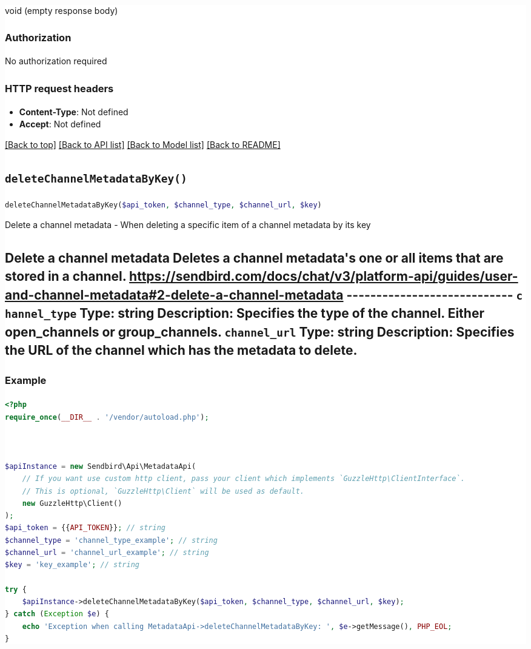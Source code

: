 void (empty response body)

### Authorization

No authorization required

### HTTP request headers

- **Content-Type**: Not defined
- **Accept**: Not defined

[[Back to top]](#) [[Back to API list]](../../README.md#endpoints)
[[Back to Model list]](../../README.md#models)
[[Back to README]](../../README.md)

## `deleteChannelMetadataByKey()`

```php
deleteChannelMetadataByKey($api_token, $channel_type, $channel_url, $key)
```

Delete a channel metadata - When deleting a specific item of a channel metadata by its key

## Delete a channel metadata  Deletes a channel metadata's one or all items that are stored in a channel.  https://sendbird.com/docs/chat/v3/platform-api/guides/user-and-channel-metadata#2-delete-a-channel-metadata ----------------------------   `channel_type`      Type: string      Description: Specifies the type of the channel. Either open_channels or group_channels.  `channel_url`      Type: string      Description: Specifies the URL of the channel which has the metadata to delete.

### Example

```php
<?php
require_once(__DIR__ . '/vendor/autoload.php');



$apiInstance = new Sendbird\Api\MetadataApi(
    // If you want use custom http client, pass your client which implements `GuzzleHttp\ClientInterface`.
    // This is optional, `GuzzleHttp\Client` will be used as default.
    new GuzzleHttp\Client()
);
$api_token = {{API_TOKEN}}; // string
$channel_type = 'channel_type_example'; // string
$channel_url = 'channel_url_example'; // string
$key = 'key_example'; // string

try {
    $apiInstance->deleteChannelMetadataByKey($api_token, $channel_type, $channel_url, $key);
} catch (Exception $e) {
    echo 'Exception when calling MetadataApi->deleteChannelMetadataByKey: ', $e->getMessage(), PHP_EOL;
}
```
